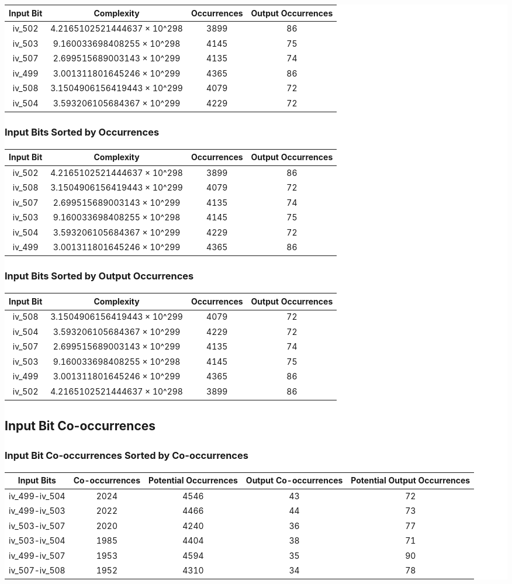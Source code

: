 | Input Bit | Complexity | Occurrences | Output Occurrences |
|:---------:|:----------:|:-----------:|:------------------:|
| iv_502 | 4.2165102521444637 × 10^298 | 3899 | 86 |
| iv_503 | 9.160033698408255 × 10^298 | 4145 | 75 |
| iv_507 | 2.699515689003143 × 10^299 | 4135 | 74 |
| iv_499 | 3.001311801645246 × 10^299 | 4365 | 86 |
| iv_508 | 3.1504906156419443 × 10^299 | 4079 | 72 |
| iv_504 | 3.593206105684367 × 10^299 | 4229 | 72 |

### Input Bits Sorted by Occurrences

| Input Bit | Complexity | Occurrences | Output Occurrences |
|:---------:|:----------:|:-----------:|:------------------:|
| iv_502 | 4.2165102521444637 × 10^298 | 3899 | 86 |
| iv_508 | 3.1504906156419443 × 10^299 | 4079 | 72 |
| iv_507 | 2.699515689003143 × 10^299 | 4135 | 74 |
| iv_503 | 9.160033698408255 × 10^298 | 4145 | 75 |
| iv_504 | 3.593206105684367 × 10^299 | 4229 | 72 |
| iv_499 | 3.001311801645246 × 10^299 | 4365 | 86 |

### Input Bits Sorted by Output Occurrences

| Input Bit | Complexity | Occurrences | Output Occurrences |
|:---------:|:----------:|:-----------:|:------------------:|
| iv_508 | 3.1504906156419443 × 10^299 | 4079 | 72 |
| iv_504 | 3.593206105684367 × 10^299 | 4229 | 72 |
| iv_507 | 2.699515689003143 × 10^299 | 4135 | 74 |
| iv_503 | 9.160033698408255 × 10^298 | 4145 | 75 |
| iv_499 | 3.001311801645246 × 10^299 | 4365 | 86 |
| iv_502 | 4.2165102521444637 × 10^298 | 3899 | 86 |

## Input Bit Co-occurrences

### Input Bit Co-occurrences Sorted by Co-occurrences

| Input Bits | Co-occurrences | Potential Occurrences | Output Co-occurrences | Potential Output Occurrences |
|:----------:|:--------------:|:---------------------:|:---------------------:|:----------------------------:|
| iv_499-iv_504 | 2024 | 4546 | 43 | 72 |
| iv_499-iv_503 | 2022 | 4466 | 44 | 73 |
| iv_503-iv_507 | 2020 | 4240 | 36 | 77 |
| iv_503-iv_504 | 1985 | 4404 | 38 | 71 |
| iv_499-iv_507 | 1953 | 4594 | 35 | 90 |
| iv_507-iv_508 | 1952 | 4310 | 34 | 78 |
